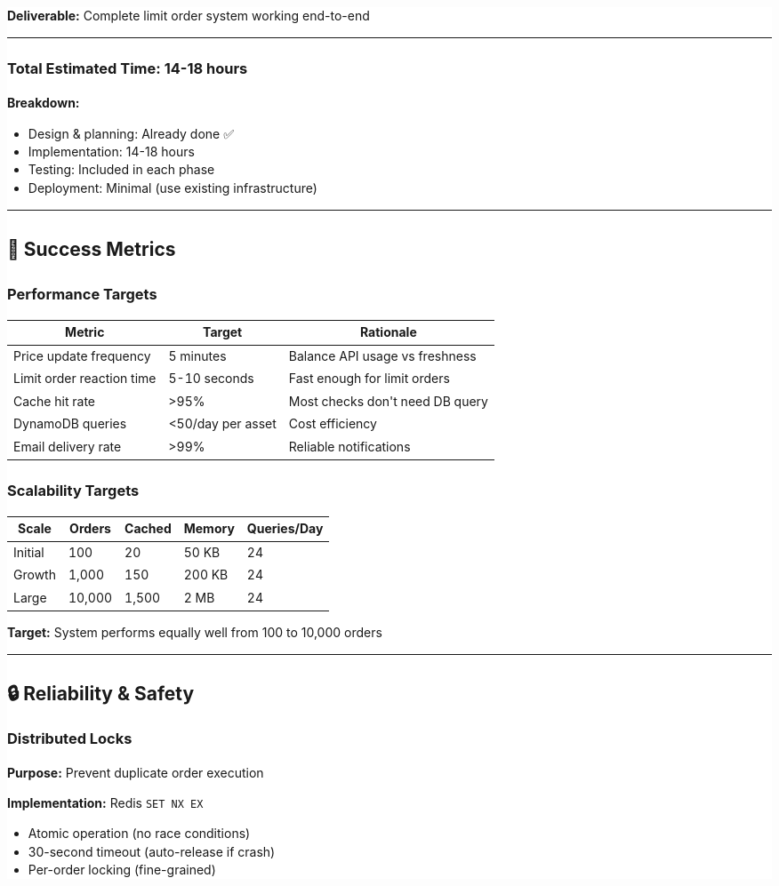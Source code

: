 **Deliverable:** Complete limit order system working end-to-end

---

### Total Estimated Time: 14-18 hours
**Breakdown:**
- Design & planning: Already done ✅
- Implementation: 14-18 hours
- Testing: Included in each phase
- Deployment: Minimal (use existing infrastructure)

---

## 🎯 Success Metrics

### Performance Targets

| Metric | Target | Rationale |
|--------|--------|-----------|
| Price update frequency | 5 minutes | Balance API usage vs freshness |
| Limit order reaction time | 5-10 seconds | Fast enough for limit orders |
| Cache hit rate | >95% | Most checks don't need DB query |
| DynamoDB queries | <50/day per asset | Cost efficiency |
| Email delivery rate | >99% | Reliable notifications |

### Scalability Targets

| Scale | Orders | Cached | Memory | Queries/Day |
|-------|--------|--------|--------|-------------|
| Initial | 100 | 20 | 50 KB | 24 |
| Growth | 1,000 | 150 | 200 KB | 24 |
| Large | 10,000 | 1,500 | 2 MB | 24 |

**Target:** System performs equally well from 100 to 10,000 orders

---

## 🔒 Reliability & Safety

### Distributed Locks

**Purpose:** Prevent duplicate order execution

**Implementation:** Redis `SET NX EX`
- Atomic operation (no race conditions)
- 30-second timeout (auto-release if crash)
- Per-order locking (fine-grained)
